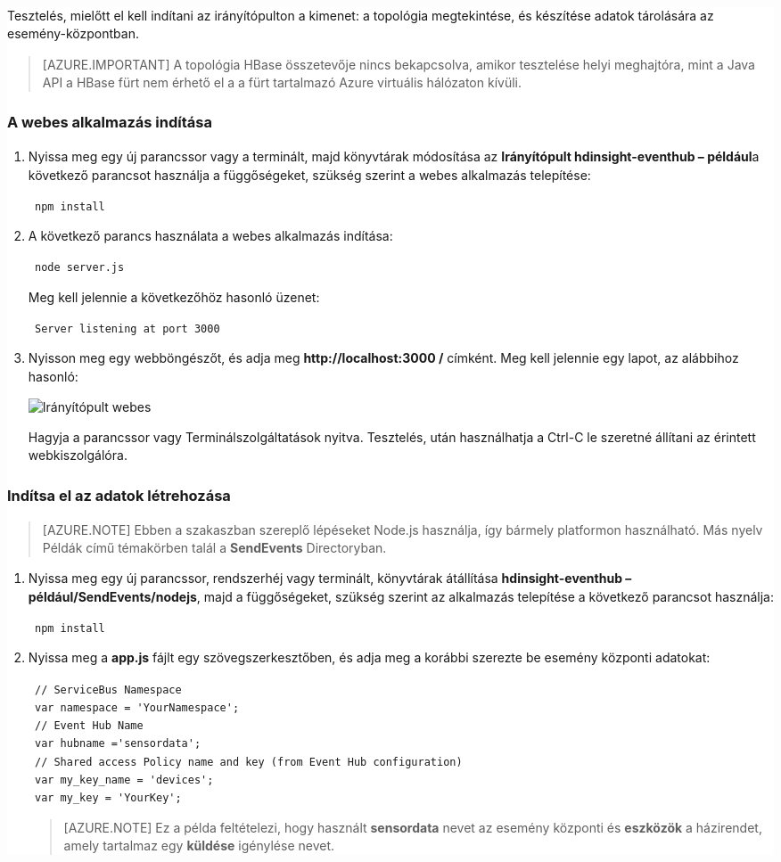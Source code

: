 Tesztelés, mielőtt el kell indítani az irányítópulton a kimenet: a topológia megtekintése, és készítése adatok tárolására az esemény-központban.

> [AZURE.IMPORTANT] A topológia HBase összetevője nincs bekapcsolva, amikor tesztelése helyi meghajtóra, mint a Java API a HBase fürt nem érhető el a a fürt tartalmazó Azure virtuális hálózaton kívüli.

### <a name="start-the-web-application"></a>A webes alkalmazás indítása

1. Nyissa meg egy új parancssor vagy a terminált, majd könyvtárak módosítása az **Irányítópult hdinsight-eventhub – például**a következő parancsot használja a függőségeket, szükség szerint a webes alkalmazás telepítése:

        npm install

2. A következő parancs használata a webes alkalmazás indítása:

        node server.js

    Meg kell jelennie a következőhöz hasonló üzenet:

        Server listening at port 3000

2. Nyisson meg egy webböngészőt, és adja meg **http://localhost:3000 /** címként. Meg kell jelennie egy lapot, az alábbihoz hasonló:

    ![Irányítópult webes](./media/hdinsight-storm-sensor-data-analysis/emptydashboard.png)

    Hagyja a parancssor vagy Terminálszolgáltatások nyitva. Tesztelés, után használhatja a Ctrl-C le szeretné állítani az érintett webkiszolgálóra.

### <a name="start-generating-data"></a>Indítsa el az adatok létrehozása

> [AZURE.NOTE] Ebben a szakaszban szereplő lépéseket Node.js használja, így bármely platformon használható. Más nyelv Példák című témakörben talál a **SendEvents** Directoryban.

1. Nyissa meg egy új parancssor, rendszerhéj vagy terminált, könyvtárak átállítása **hdinsight-eventhub – például/SendEvents/nodejs**, majd a függőségeket, szükség szerint az alkalmazás telepítése a következő parancsot használja:

        npm install

2. Nyissa meg a **app.js** fájlt egy szövegszerkesztőben, és adja meg a korábbi szerezte be esemény központi adatokat:

        // ServiceBus Namespace
        var namespace = 'YourNamespace';
        // Event Hub Name
        var hubname ='sensordata';
        // Shared access Policy name and key (from Event Hub configuration)
        var my_key_name = 'devices';
        var my_key = 'YourKey';
    
    > [AZURE.NOTE] Ez a példa feltételezi, hogy használt __sensordata__ nevet az esemény központi és __eszközök__ a házirendet, amely tartalmaz egy __küldése__ igénylése nevet.


[azure-portal]: https://portal.azure.com